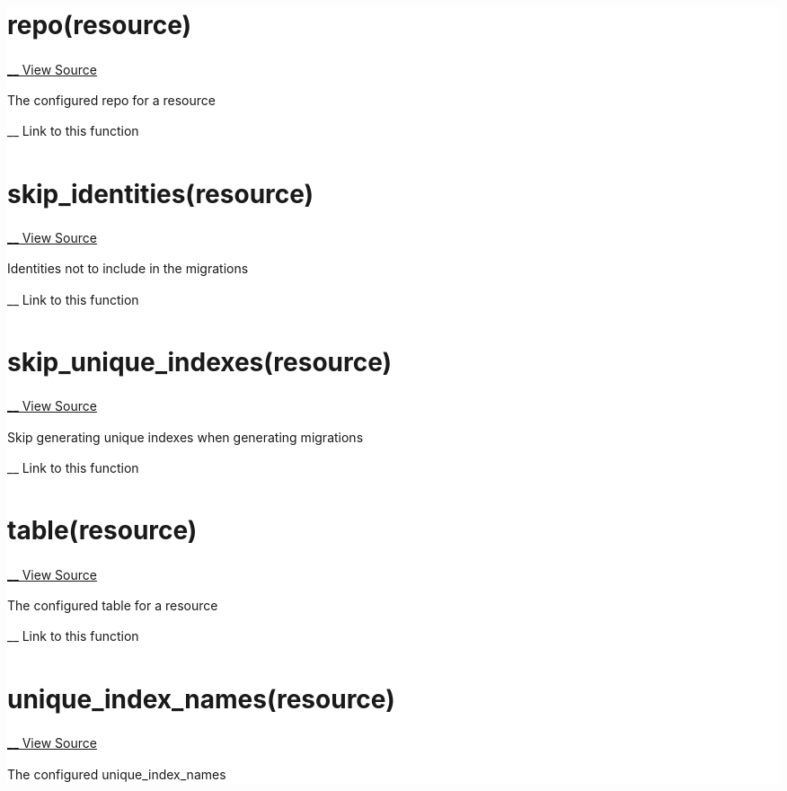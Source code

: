 # repo(resource)

[ __ View Source ](external_link)

The configured repo for a resource

__ Link to this function

# skip_identities(resource)

[ __ View Source ](external_link)

Identities not to include in the migrations

__ Link to this function

# skip_unique_indexes(resource)

[ __ View Source ](external_link)

Skip generating unique indexes when generating migrations

__ Link to this function

# table(resource)

[ __ View Source ](external_link)

The configured table for a resource

__ Link to this function

# unique_index_names(resource)

[ __ View Source ](external_link)

The configured unique_index_names
